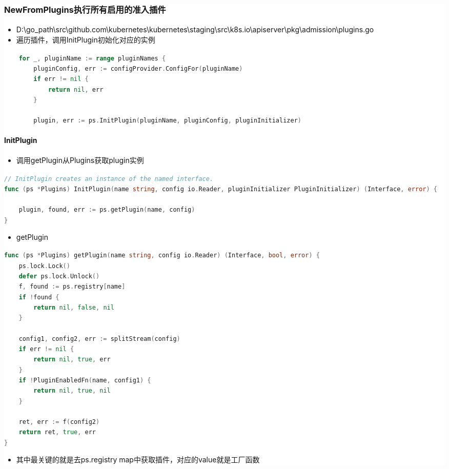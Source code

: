 ### NewFromPlugins执行所有启用的准入插件

- D:\go_path\src\github.com\kubernetes\kubernetes\staging\src\k8s.io\apiserver\pkg\admission\plugins.go
- 遍历插件，调用InitPlugin初始化对应的实例

```go
	for _, pluginName := range pluginNames {
		pluginConfig, err := configProvider.ConfigFor(pluginName)
		if err != nil {
			return nil, err
		}

		plugin, err := ps.InitPlugin(pluginName, pluginConfig, pluginInitializer)
```

#### InitPlugin

- 调用getPlugin从Plugins获取plugin实例

```go
// InitPlugin creates an instance of the named interface.
func (ps *Plugins) InitPlugin(name string, config io.Reader, pluginInitializer PluginInitializer) (Interface, error) {

	plugin, found, err := ps.getPlugin(name, config)
}
```

- getPlugin

```go
func (ps *Plugins) getPlugin(name string, config io.Reader) (Interface, bool, error) {
	ps.lock.Lock()
	defer ps.lock.Unlock()
	f, found := ps.registry[name]
	if !found {
		return nil, false, nil
	}

	config1, config2, err := splitStream(config)
	if err != nil {
		return nil, true, err
	}
	if !PluginEnabledFn(name, config1) {
		return nil, true, nil
	}

	ret, err := f(config2)
	return ret, true, err
}

```

- 其中最关键的就是去ps.registry map中获取插件，对应的value就是工厂函数
